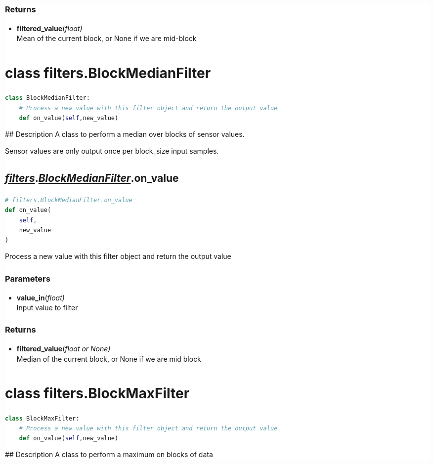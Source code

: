 ### Returns
* **filtered_value**(*float)*
<br>    Mean of the current block, or None if we are mid-block

<div id="filters_BlockMedianFilter" class="classtarget" markdown=1>

# class filters.BlockMedianFilter 

```python
class BlockMedianFilter:
    # Process a new value with this filter object and return the output value
    def on_value(self,new_value)

```
</div>
## Description
A class to perform a median over blocks of sensor values.

Sensor values are only output once per block_size input samples.
<a id="filters_BlockMedianFilter_on_value" class="fntarget"></a>

## [*filters*](#filters).[*BlockMedianFilter*](#filters_BlockMedianFilter).on_value
```python
# filters.BlockMedianFilter.on_value
def on_value(
    self,
    new_value
)
```
Process a new value with this filter object and return the output value
### Parameters
* **value_in**(*float)*
<br>    Input value to filter

### Returns
* **filtered_value**(*float or None)*
<br>    Median of the current block, or None if we are mid block

<div id="filters_BlockMaxFilter" class="classtarget" markdown=1>

# class filters.BlockMaxFilter 

```python
class BlockMaxFilter:
    # Process a new value with this filter object and return the output value
    def on_value(self,new_value)

```
</div>
## Description
A class to perform a maximum on blocks of data
